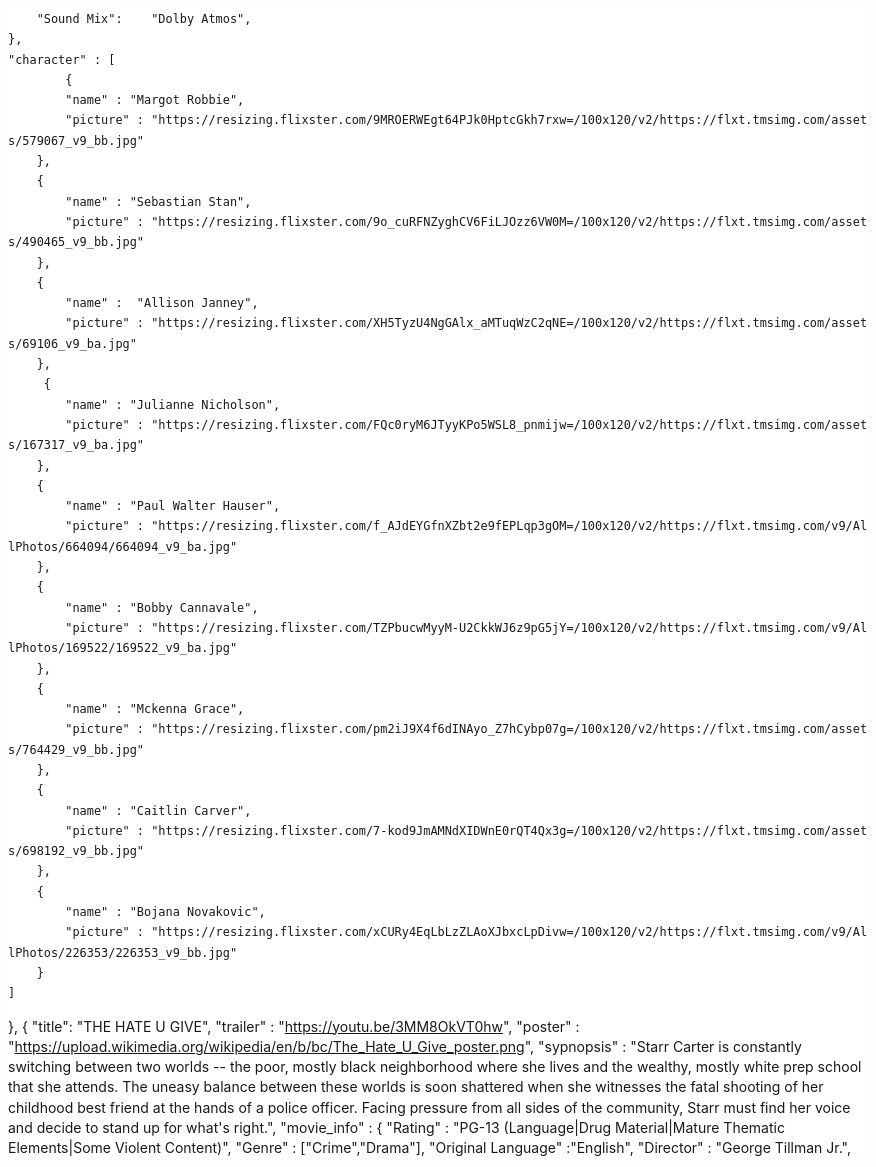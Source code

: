         "Sound Mix":	"Dolby Atmos",
    },
    "character" : [
            {
            "name" : "Margot Robbie",
            "picture" : "https://resizing.flixster.com/9MROERWEgt64PJk0HptcGkh7rxw=/100x120/v2/https://flxt.tmsimg.com/assets/579067_v9_bb.jpg"
        },
        {
            "name" : "Sebastian Stan",   
            "picture" : "https://resizing.flixster.com/9o_cuRFNZyghCV6FiLJOzz6VW0M=/100x120/v2/https://flxt.tmsimg.com/assets/490465_v9_bb.jpg"
        },
        {
            "name" :  "Allison Janney",   
            "picture" : "https://resizing.flixster.com/XH5TyzU4NgGAlx_aMTuqWzC2qNE=/100x120/v2/https://flxt.tmsimg.com/assets/69106_v9_ba.jpg"
        },
         {
            "name" : "Julianne Nicholson",   
            "picture" : "https://resizing.flixster.com/FQc0ryM6JTyyKPo5WSL8_pnmijw=/100x120/v2/https://flxt.tmsimg.com/assets/167317_v9_ba.jpg"
        },
        {
            "name" : "Paul Walter Hauser",   
            "picture" : "https://resizing.flixster.com/f_AJdEYGfnXZbt2e9fEPLqp3gOM=/100x120/v2/https://flxt.tmsimg.com/v9/AllPhotos/664094/664094_v9_ba.jpg"
        },
        {
            "name" : "Bobby Cannavale",   
            "picture" : "https://resizing.flixster.com/TZPbucwMyyM-U2CkkWJ6z9pG5jY=/100x120/v2/https://flxt.tmsimg.com/v9/AllPhotos/169522/169522_v9_ba.jpg"
        },
        {
            "name" : "Mckenna Grace",   
            "picture" : "https://resizing.flixster.com/pm2iJ9X4f6dINAyo_Z7hCybp07g=/100x120/v2/https://flxt.tmsimg.com/assets/764429_v9_bb.jpg"
        },
        {
            "name" : "Caitlin Carver",   
            "picture" : "https://resizing.flixster.com/7-kod9JmAMNdXIDWnE0rQT4Qx3g=/100x120/v2/https://flxt.tmsimg.com/assets/698192_v9_bb.jpg"
        },
        {
            "name" : "Bojana Novakovic",   
            "picture" : "https://resizing.flixster.com/xCURy4EqLbLzZLAoXJbxcLpDivw=/100x120/v2/https://flxt.tmsimg.com/v9/AllPhotos/226353/226353_v9_bb.jpg"
        }
    ]  
  },
  {
    "title": "THE HATE U GIVE",
    "trailer" : "https://youtu.be/3MM8OkVT0hw",
    "poster" : "https://upload.wikimedia.org/wikipedia/en/b/bc/The_Hate_U_Give_poster.png",
    "sypnopsis" : "Starr Carter is constantly switching between two worlds -- the poor, mostly black neighborhood where she lives and the wealthy, mostly white prep school that she attends. The uneasy balance between these worlds is soon shattered when she witnesses the fatal shooting of her childhood best friend at the hands of a police officer. Facing pressure from all sides of the community, Starr must find her voice and decide to stand up for what's right.",
    "movie_info" : {
        "Rating" : "PG-13 (Language|Drug Material|Mature Thematic Elements|Some Violent Content)",
        "Genre" : ["Crime","Drama"],
        "Original Language" :"English",
        "Director" : "George Tillman Jr.",